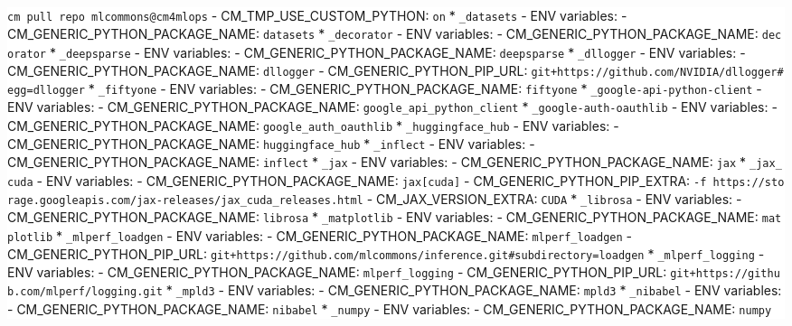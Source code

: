 ```cm pull repo mlcommons@cm4mlops```
                   - CM_TMP_USE_CUSTOM_PYTHON: `on`
        * `_datasets`
               - ENV variables:
                   - CM_GENERIC_PYTHON_PACKAGE_NAME: `datasets`
        * `_decorator`
               - ENV variables:
                   - CM_GENERIC_PYTHON_PACKAGE_NAME: `decorator`
        * `_deepsparse`
               - ENV variables:
                   - CM_GENERIC_PYTHON_PACKAGE_NAME: `deepsparse`
        * `_dllogger`
               - ENV variables:
                   - CM_GENERIC_PYTHON_PACKAGE_NAME: `dllogger`
                   - CM_GENERIC_PYTHON_PIP_URL: `git+https://github.com/NVIDIA/dllogger#egg=dllogger`
        * `_fiftyone`
               - ENV variables:
                   - CM_GENERIC_PYTHON_PACKAGE_NAME: `fiftyone`
        * `_google-api-python-client`
               - ENV variables:
                   - CM_GENERIC_PYTHON_PACKAGE_NAME: `google_api_python_client`
        * `_google-auth-oauthlib`
               - ENV variables:
                   - CM_GENERIC_PYTHON_PACKAGE_NAME: `google_auth_oauthlib`
        * `_huggingface_hub`
               - ENV variables:
                   - CM_GENERIC_PYTHON_PACKAGE_NAME: `huggingface_hub`
        * `_inflect`
               - ENV variables:
                   - CM_GENERIC_PYTHON_PACKAGE_NAME: `inflect`
        * `_jax`
               - ENV variables:
                   - CM_GENERIC_PYTHON_PACKAGE_NAME: `jax`
        * `_jax_cuda`
               - ENV variables:
                   - CM_GENERIC_PYTHON_PACKAGE_NAME: `jax[cuda]`
                   - CM_GENERIC_PYTHON_PIP_EXTRA: `-f https://storage.googleapis.com/jax-releases/jax_cuda_releases.html`
                   - CM_JAX_VERSION_EXTRA: `CUDA`
        * `_librosa`
               - ENV variables:
                   - CM_GENERIC_PYTHON_PACKAGE_NAME: `librosa`
        * `_matplotlib`
               - ENV variables:
                   - CM_GENERIC_PYTHON_PACKAGE_NAME: `matplotlib`
        * `_mlperf_loadgen`
               - ENV variables:
                   - CM_GENERIC_PYTHON_PACKAGE_NAME: `mlperf_loadgen`
                   - CM_GENERIC_PYTHON_PIP_URL: `git+https://github.com/mlcommons/inference.git#subdirectory=loadgen`
        * `_mlperf_logging`
               - ENV variables:
                   - CM_GENERIC_PYTHON_PACKAGE_NAME: `mlperf_logging`
                   - CM_GENERIC_PYTHON_PIP_URL: `git+https://github.com/mlperf/logging.git`
        * `_mpld3`
               - ENV variables:
                   - CM_GENERIC_PYTHON_PACKAGE_NAME: `mpld3`
        * `_nibabel`
               - ENV variables:
                   - CM_GENERIC_PYTHON_PACKAGE_NAME: `nibabel`
        * `_numpy`
               - ENV variables:
                   - CM_GENERIC_PYTHON_PACKAGE_NAME: `numpy`
```